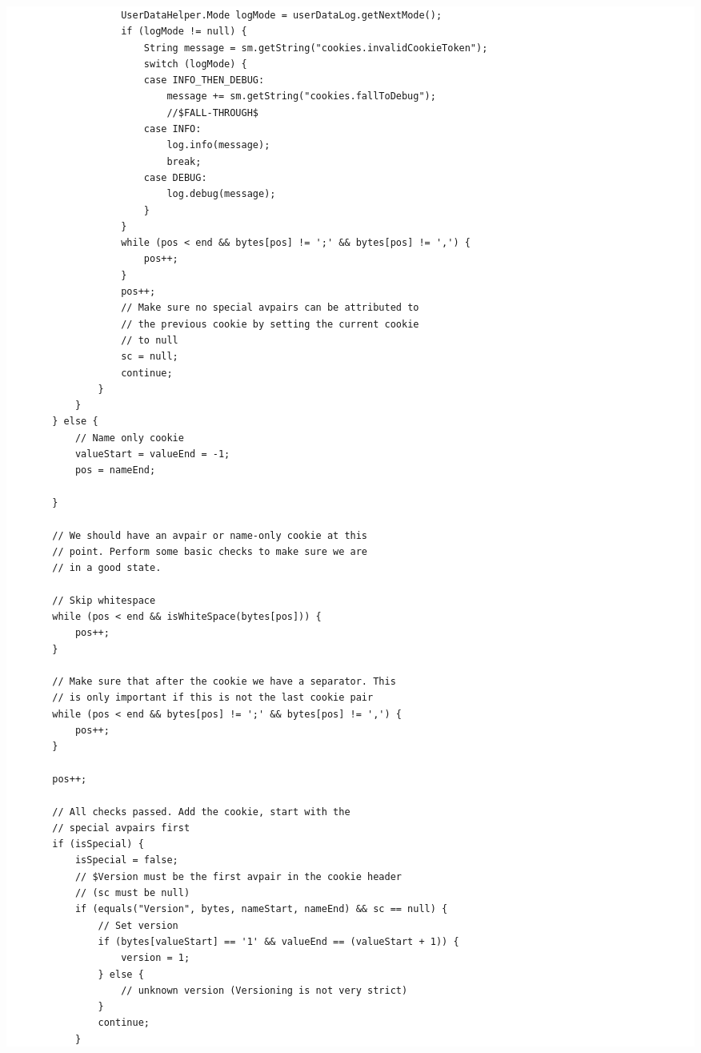 						UserDataHelper.Mode logMode = userDataLog.getNextMode();
						if (logMode != null) {
							String message = sm.getString("cookies.invalidCookieToken");
							switch (logMode) {
							case INFO_THEN_DEBUG:
								message += sm.getString("cookies.fallToDebug");
								//$FALL-THROUGH$
							case INFO:
								log.info(message);
								break;
							case DEBUG:
								log.debug(message);
							}
						}
						while (pos < end && bytes[pos] != ';' && bytes[pos] != ',') {
							pos++;
						}
						pos++;
						// Make sure no special avpairs can be attributed to
						// the previous cookie by setting the current cookie
						// to null
						sc = null;
						continue;
					}
				}
			} else {
				// Name only cookie
				valueStart = valueEnd = -1;
				pos = nameEnd;

			}

			// We should have an avpair or name-only cookie at this
			// point. Perform some basic checks to make sure we are
			// in a good state.

			// Skip whitespace
			while (pos < end && isWhiteSpace(bytes[pos])) {
				pos++;
			}

			// Make sure that after the cookie we have a separator. This
			// is only important if this is not the last cookie pair
			while (pos < end && bytes[pos] != ';' && bytes[pos] != ',') {
				pos++;
			}

			pos++;

			// All checks passed. Add the cookie, start with the
			// special avpairs first
			if (isSpecial) {
				isSpecial = false;
				// $Version must be the first avpair in the cookie header
				// (sc must be null)
				if (equals("Version", bytes, nameStart, nameEnd) && sc == null) {
					// Set version
					if (bytes[valueStart] == '1' && valueEnd == (valueStart + 1)) {
						version = 1;
					} else {
						// unknown version (Versioning is not very strict)
					}
					continue;
				}
